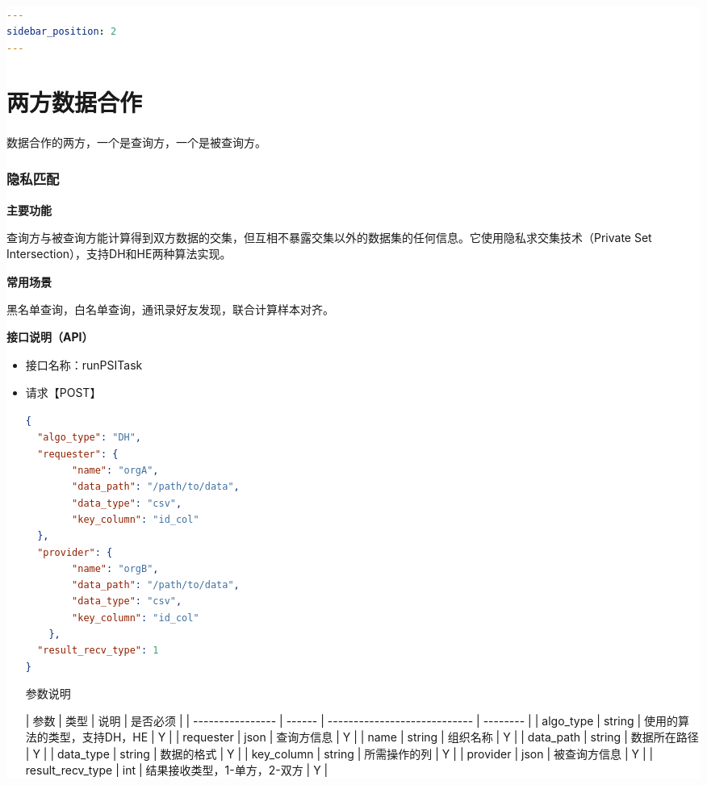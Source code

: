 ```yaml
---
sidebar_position: 2
---
```


# 两方数据合作

数据合作的两方，一个是查询方，一个是被查询方。

### 隐私匹配

**主要功能**

查询方与被查询方能计算得到双方数据的交集，但互相不暴露交集以外的数据集的任何信息。它使用隐私求交集技术（Private Set Intersection），支持DH和HE两种算法实现。

**常用场景**

黑名单查询，白名单查询，通讯录好友发现，联合计算样本对齐。

**接口说明（API）**

+ 接口名称：runPSITask

+ 请求【POST】

  ```json
  {
  	"algo_type": "DH",
  	"requester": {
          "name": "orgA",
          "data_path": "/path/to/data",
          "data_type": "csv",
          "key_column": "id_col"
  	},
  	"provider": {
          "name": "orgB",
          "data_path": "/path/to/data",
          "data_type": "csv",
          "key_column": "id_col"
      },
  	"result_recv_type": 1
  }
  ```
  
  参数说明
  
  | 参数             | 类型   | 说明                         | 是否必须 |
| ---------------- | ------ | ---------------------------- | -------- |
  | algo_type        | string | 使用的算法的类型，支持DH，HE | Y        |
| requester        | json   | 查询方信息                   | Y        |
  | name             | string | 组织名称                     | Y        |
  | data_path        | string | 数据所在路径                 | Y        |
  | data_type        | string | 数据的格式                   | Y        |
  | key_column       | string | 所需操作的列                 | Y        |
  | provider         | json   | 被查询方信息                 | Y        |
  | result_recv_type | int    | 结果接收类型，1-单方，2-双方 | Y        |
  